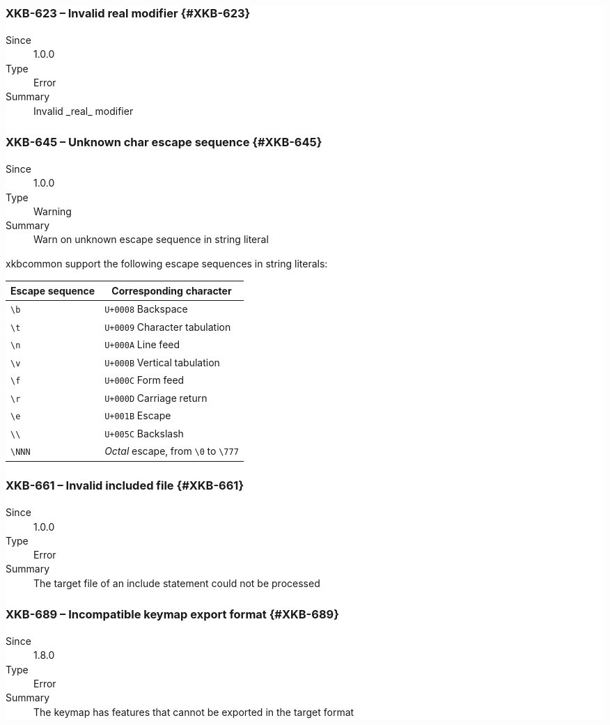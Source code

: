 ### XKB-623 – Invalid real modifier {#XKB-623}

<dl>
  <dt>Since</dt><dd>1.0.0</dd>
  <dt>Type</dt><dd>Error</dd>
  <dt>Summary</dt><dd>Invalid _real_ modifier</dd>
</dl>

### XKB-645 – Unknown char escape sequence {#XKB-645}

<dl>
  <dt>Since</dt><dd>1.0.0</dd>
  <dt>Type</dt><dd>Warning</dd>
  <dt>Summary</dt><dd>Warn on unknown escape sequence in string literal</dd>
</dl>

xkbcommon support the following escape sequences in string literals:

| Escape sequence | Corresponding character             |
| --------------- | ----------------------------------- |
| `\b`            | `U+0008` Backspace                  |
| `\t`            | `U+0009` Character tabulation       |
| `\n`            | `U+000A` Line feed                  |
| `\v`            | `U+000B` Vertical tabulation        |
| `\f`            | `U+000C` Form feed                  |
| `\r`            | `U+000D` Carriage return            |
| `\e`            | `U+001B` Escape                     |
| `\\`            | `U+005C` Backslash                  |
| `\NNN`          | _Octal_ escape, from `\0` to `\777` |


### XKB-661 – Invalid included file {#XKB-661}

<dl>
  <dt>Since</dt><dd>1.0.0</dd>
  <dt>Type</dt><dd>Error</dd>
  <dt>Summary</dt><dd>The target file of an include statement could not be processed</dd>
</dl>

### XKB-689 – Incompatible keymap export format {#XKB-689}

<dl>
  <dt>Since</dt><dd>1.8.0</dd>
  <dt>Type</dt><dd>Error</dd>
  <dt>Summary</dt><dd>The keymap has features that cannot be exported in the target format</dd>
</dl>
